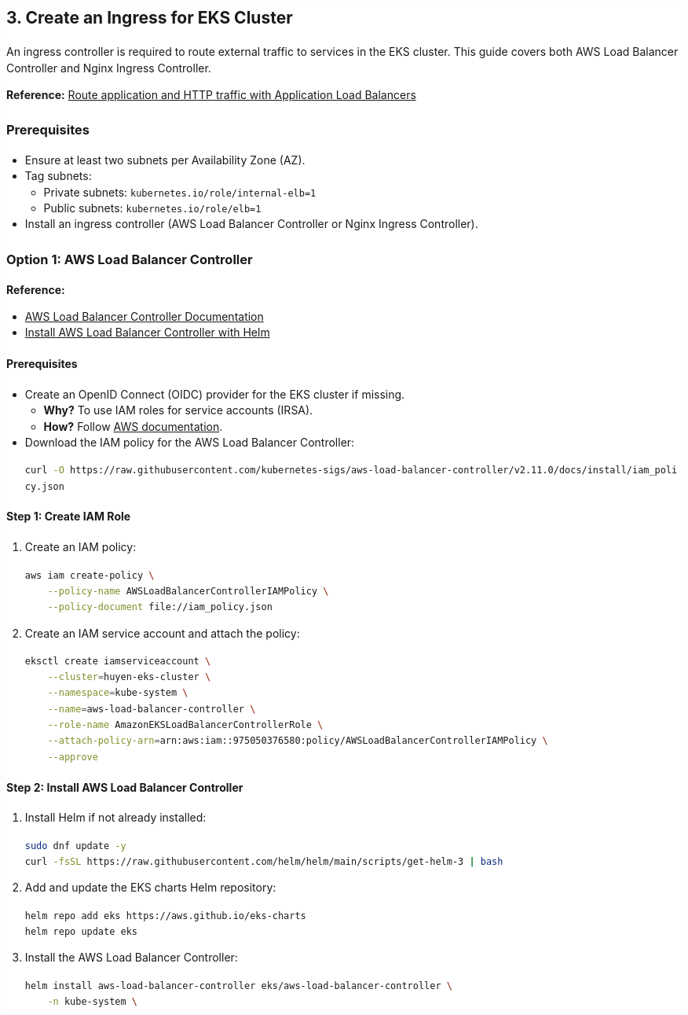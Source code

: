 ## 3. Create an Ingress for EKS Cluster
An ingress controller is required to route external traffic to services in the EKS cluster. This guide covers both AWS Load Balancer Controller and Nginx Ingress Controller.

**Reference:** [Route application and HTTP traffic with Application Load Balancers](https://docs.aws.amazon.com/eks/latest/userguide/alb-ingress.html)

### Prerequisites
- Ensure at least two subnets per Availability Zone (AZ).
- Tag subnets:
  - Private subnets: `kubernetes.io/role/internal-elb=1`
  - Public subnets: `kubernetes.io/role/elb=1`
- Install an ingress controller (AWS Load Balancer Controller or Nginx Ingress Controller).

### Option 1: AWS Load Balancer Controller
**Reference:** 
- [AWS Load Balancer Controller Documentation](https://docs.aws.amazon.com/eks/latest/userguide/aws-load-balancer-controller.html)
- [Install AWS Load Balancer Controller with Helm](https://docs.aws.amazon.com/eks/latest/userguide/lbc-helm.html)

#### Prerequisites
- Create an OpenID Connect (OIDC) provider for the EKS cluster if missing.
  - **Why?** To use IAM roles for service accounts (IRSA).
  - **How?** Follow [AWS documentation](https://docs.aws.amazon.com/eks/latest/userguide/enable-iam-roles-for-service-accounts.html).
- Download the IAM policy for the AWS Load Balancer Controller:
  ```bash
  curl -O https://raw.githubusercontent.com/kubernetes-sigs/aws-load-balancer-controller/v2.11.0/docs/install/iam_policy.json
  ```

#### Step 1: Create IAM Role
1. Create an IAM policy:
   ```bash
   aws iam create-policy \
       --policy-name AWSLoadBalancerControllerIAMPolicy \
       --policy-document file://iam_policy.json
   ```
2. Create an IAM service account and attach the policy:
   ```bash
   eksctl create iamserviceaccount \
       --cluster=huyen-eks-cluster \
       --namespace=kube-system \
       --name=aws-load-balancer-controller \
       --role-name AmazonEKSLoadBalancerControllerRole \
       --attach-policy-arn=arn:aws:iam::975050376580:policy/AWSLoadBalancerControllerIAMPolicy \
       --approve
   ```

#### Step 2: Install AWS Load Balancer Controller
1. Install Helm if not already installed:
   ```bash
   sudo dnf update -y
   curl -fsSL https://raw.githubusercontent.com/helm/helm/main/scripts/get-helm-3 | bash
   ```
2. Add and update the EKS charts Helm repository:
   ```bash
   helm repo add eks https://aws.github.io/eks-charts
   helm repo update eks
   ```
3. Install the AWS Load Balancer Controller:
   ```bash
   helm install aws-load-balancer-controller eks/aws-load-balancer-controller \
       -n kube-system \
   ```